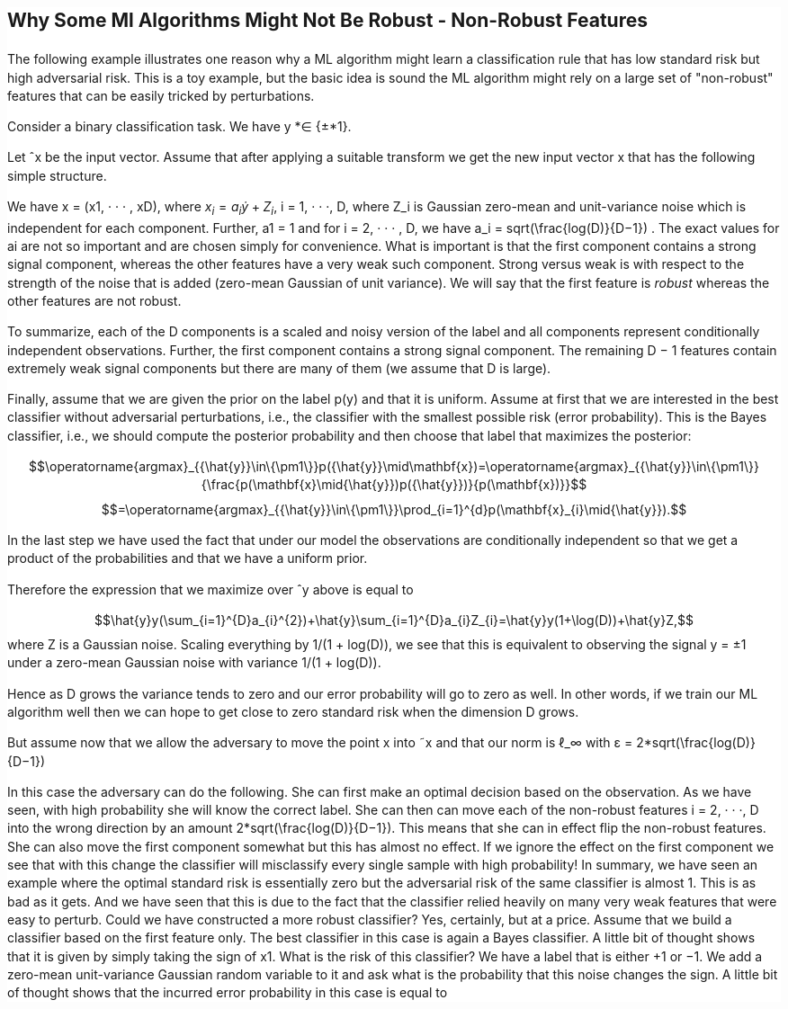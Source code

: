 ## Why Some Ml Algorithms Might Not Be Robust - Non-Robust Features

The following example illustrates one reason why a ML algorithm might learn a classification rule that has low standard risk but high adversarial risk. This is a toy example, but the basic idea is sound the ML algorithm might rely on a large set of "non-robust" features that can be easily tricked by perturbations.

Consider a binary classification task. We have y *∈ {±*1}.

Let ˆx be the input vector. Assume that after applying a suitable transform we get the new input vector x that has the following simple structure.

We have x = (x1, · · · , xD), where $x_i = a_i \dot y + Z_i$, i = 1, · · ·, D, where Z_i is Gaussian zero-mean and unit-variance noise which is independent for each component. Further, a1 = 1 and for i = 2, · · · , D, we have a_i = sqrt(\frac{log(D)}{D−1}) . The exact values for ai are not so important and are chosen simply for convenience. What is important is that the first component contains a strong signal component, whereas the other features have a very weak such component. Strong versus weak is with respect to the strength of the noise that is added (zero-mean Gaussian of unit variance). We will say that the first feature is *robust* whereas the other features are not robust.

To summarize, each of the D components is a scaled and noisy version of the label and all components represent conditionally independent observations. Further, the first component contains a strong signal component. The remaining D − 1 features contain extremely weak signal components but there are many of them (we assume that D is large).

Finally, assume that we are given the prior on the label p(y) and that it is uniform. Assume at first that we are interested in the best classifier without adversarial perturbations, i.e., the classifier with the smallest possible risk (error probability). This is the Bayes classifier, i.e., we should compute the posterior probability and then choose that label that maximizes the posterior:

$$\operatorname{argmax}_{{\hat{y}}\in\{\pm1\}}p({\hat{y}}\mid\mathbf{x})=\operatorname{argmax}_{{\hat{y}}\in\{\pm1\}}{\frac{p(\mathbf{x}\mid{\hat{y}})p({\hat{y}})}{p(\mathbf{x})}}$$ $$=\operatorname{argmax}_{{\hat{y}}\in\{\pm1\}}\prod_{i=1}^{d}p(\mathbf{x}_{i}\mid{\hat{y}}).$$

In the last step we have used the fact that under our model the observations are conditionally independent so that we get a product of the probabilities and that we have a uniform prior. 

Therefore the expression that we maximize over ˆy above is equal to

$$\hat{y}y(\sum_{i=1}^{D}a_{i}^{2})+\hat{y}\sum_{i=1}^{D}a_{i}Z_{i}=\hat{y}y(1+\log(D))+\hat{y}Z,$$
where Z is a Gaussian noise. Scaling everything by 1/(1 + log(D)), we see that this is equivalent to observing the signal y = ±1 under a zero-mean Gaussian noise with variance 1/(1 + log(D)).

Hence as D grows the variance tends to zero and our error probability will go to zero as well. In other words, if we train our ML algorithm well then we can hope to get close to zero standard risk when the dimension D grows.

But assume now that we allow the adversary to move the point x into ˜x and that our norm is ℓ_∞ with ε = 2*sqrt(\frac{log(D)}{D−1})

In this case the adversary can do the following. She can first make an optimal decision based on the observation. As we have seen, with high probability she will know the correct label. She can then can move each of the non-robust features i = 2, · · ·, D into the wrong direction by an amount 2*sqrt(\frac{log(D)}{D−1}). This means that she can in effect flip the non-robust features. She can also move the first component somewhat but this has almost no effect. If we ignore the effect on the first component we see that with this change the classifier will misclassify every single sample with high probability! In summary, we have seen an example where the optimal standard risk is essentially zero but the adversarial risk of the same classifier is almost 1. This is as bad as it gets. And we have seen that this is due to the fact that the classifier relied heavily on many very weak features that were easy to perturb. Could we have constructed a more robust classifier? Yes, certainly, but at a price. Assume that we build a classifier based on the first feature only. The best classifier in this case is again a Bayes classifier. A little bit of thought shows that it is given by simply taking the sign of x1. What is the risk of this classifier? We have a label that is either +1 or −1. We add a zero-mean unit-variance Gaussian random variable to it and ask what is the probability that this noise changes the sign. A little bit of thought shows that the incurred error probability in this case is equal to

